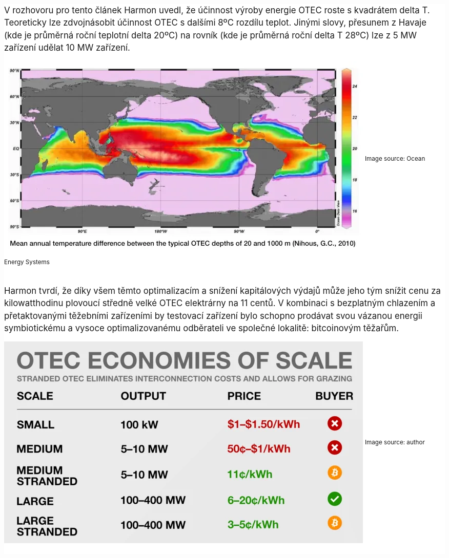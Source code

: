 <big>V rozhovoru pro tento článek Harmon uvedl, že účinnost výroby energie OTEC roste s kvadrátem delta T. Teoreticky lze zdvojnásobit účinnost 
  OTEC s dalšími 8ºC rozdílu teplot. Jinými slovy, přesunem z Havaje (kde je průměrná roční teplotní delta  20ºC) na rovník (kde je průměrná 
  roční delta T 28ºC) lze z 5 MW zařízení udělat 10 MW zařízení.</big>

<img src="./pics/0741540-08-ocean-temp-delta.webp" alt="" align="center">
<small>Image source: Ocean Energy Systems</small><br>
<br>

<big>Harmon tvrdí, že díky všem těmto optimalizacím a snížení kapitálových výdajů může jeho tým snížit cenu za kilowatthodinu plovoucí středně velké 
  OTEC elektrárny na 11 centů. V kombinaci s bezplatným chlazením a přetaktovanými těžebními zařízeními by testovací zařízení bylo schopno prodávat 
  svou vázanou energii symbiotickému a vysoce optimalizovanému odběrateli ve společné lokalitě: bitcoinovým těžařům.</big>

<img src="./pics/0741540-09-OTEC-scales.webp" alt="" align="center">
<small>Image source: author</small><br>
<br>
